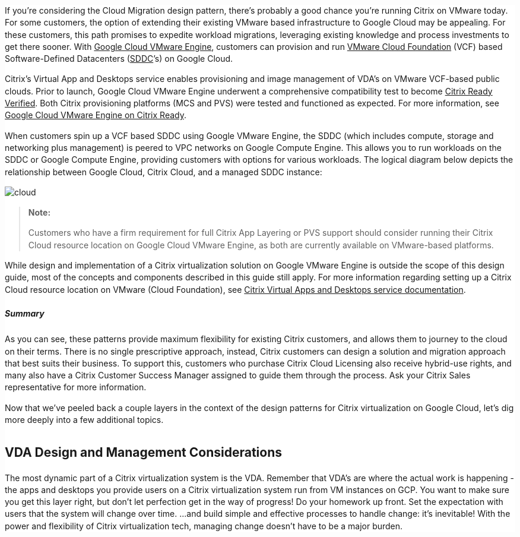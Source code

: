 If you’re considering the Cloud Migration design pattern, there’s probably a good chance you’re running Citrix on VMware today. For some customers, the option of extending their existing VMware based infrastructure to Google Cloud may be appealing. For these customers, this path promises to expedite workload migrations, leveraging existing knowledge and process investments to get there sooner. With [Google Cloud VMware Engine](https://cloud.google.com/vmware-engine), customers can provision and run [VMware Cloud Foundation](https://www.vmware.com/products/cloud-foundation.html) (VCF) based Software-Defined Datacenters ([SDDC](https://www.vmware.com/solutions/software-defined-datacenter/in-depth.html#compute)’s) on Google Cloud.

Citrix’s Virtual App and Desktops service enables provisioning and image management of VDA’s on VMware VCF-based public clouds. Prior to launch, Google Cloud VMware Engine underwent a comprehensive compatibility test to become [Citrix Ready Verified](https://www.citrix.com/blogs/2020/07/30/accelerate-your-move-to-cloud-with-citrix-and-google-cloud/). Both Citrix provisioning platforms (MCS and PVS) were tested and functioned as expected. For more information, see [Google Cloud VMware Engine on Citrix Ready](https://citrixready.citrix.com/google-inc/google-cloud-vmware-engine.html).

When customers spin up a VCF based SDDC using Google VMware Engine, the SDDC (which includes compute, storage and networking plus management) is peered to VPC networks on Google Compute Engine. This allows you to run workloads on the SDDC or Google Compute Engine, providing customers with options for various workloads. The logical diagram below depicts the relationship between Google Cloud, Citrix Cloud, and a managed SDDC instance:

![cloud](/en-us-tech-zone/en-us/tech-zone/design/media/design-decisions_citrix-google-virtualization_cloud.png)

> **Note:**
>
> Customers who have a firm requirement for full Citrix App Layering or PVS support should consider running their Citrix Cloud resource location on Google Cloud VMware Engine, as both are currently available on VMware-based platforms.

While design and implementation of a Citrix virtualization solution on Google VMware Engine is outside the scope of this design guide, most of the concepts and components described in this guide still apply. For more information regarding setting up a Citrix Cloud resource location on VMware (Cloud Foundation), see [Citrix Virtual Apps and Desktops service documentation](https://docs.citrix.com/en-us/citrix-virtual-apps-desktops-service/install-configure/resource-location/vmware.html).

##### Summary #####

As you can see, these patterns provide maximum flexibility for existing Citrix customers, and allows them to journey to the cloud on their terms. There is no single prescriptive approach, instead, Citrix customers can design a solution and migration approach that best suits their business. To support this, customers who purchase Citrix Cloud Licensing also receive hybrid-use rights, and many also have a Citrix Customer Success Manager assigned to guide them through the process. Ask your Citrix Sales representative for more information.

Now that we’ve peeled back a couple layers in the context of the design patterns for Citrix virtualization on Google Cloud, let’s dig more deeply into a few additional topics.

## VDA Design and Management Considerations ##

The most dynamic part of a Citrix virtualization system is the VDA. Remember that VDA’s are where the actual work is happening - the apps and desktops you provide users on a Citrix virtualization system run from VM instances on GCP. You want to make sure you get this layer right, but don’t let perfection get in the way of progress! Do your homework up front. Set the expectation with users that the system will change over time. ...and build simple and effective processes to handle change: it’s inevitable! With the power and flexibility of Citrix virtualization tech, managing change doesn’t have to be a major burden.
